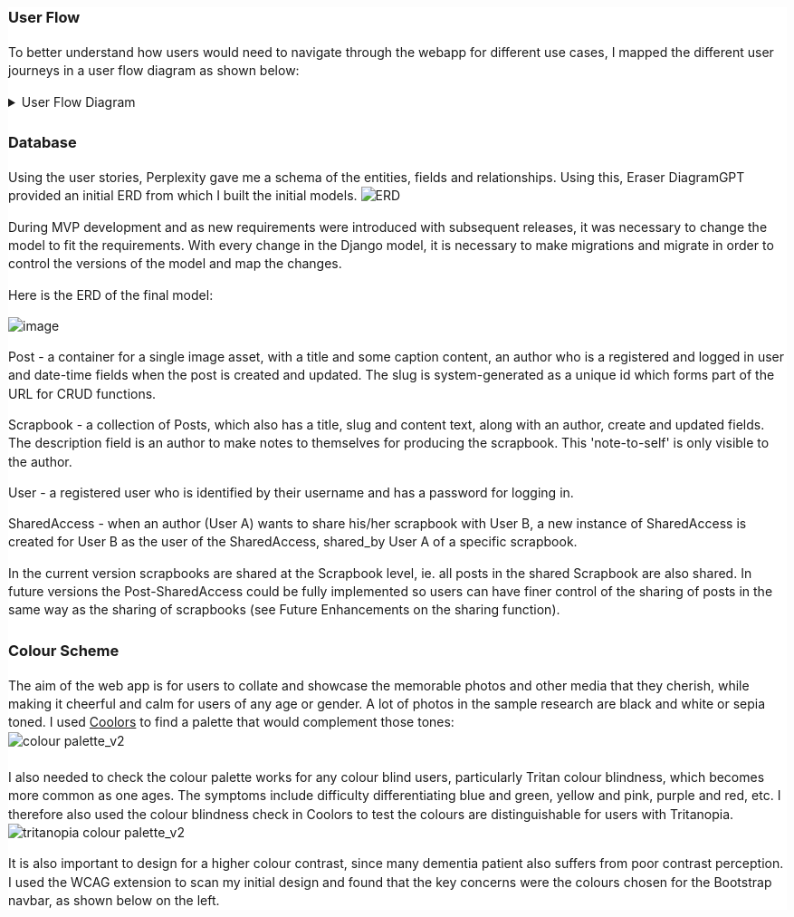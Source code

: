 ### User Flow

To better understand how users would need to navigate through the webapp for different use cases, I mapped the different user journeys in a user flow diagram as shown below:
<details><summary>User Flow Diagram</summary></details>

### Database
Using the user stories, Perplexity gave me a schema of the entities, fields and relationships. Using this, Eraser DiagramGPT provided an initial ERD from which I built the initial models.
![ERD](https://github.com/user-attachments/assets/2435aaff-e7db-42a4-8e20-1806ca021293)

During MVP development and as new requirements were introduced with subsequent releases, it was necessary to change the model to fit the requirements. With every change in the Django model, it is necessary to make migrations and migrate in order to control the versions of the model and map the changes.

Here is the ERD of the final model:

![image](https://github.com/user-attachments/assets/17122097-8c80-448c-b793-34b1e681ce11)

Post - a container for a single image asset, with a title and some caption content, an author who is a registered and logged in user and date-time fields when the post is created and updated. The slug is system-generated as a unique id which forms part of the URL for CRUD functions.

Scrapbook - a collection of Posts, which also has a title, slug and content text, along with an author, create and updated fields. The description field is an author to make notes to themselves for producing the scrapbook. This 'note-to-self' is only visible to the author.

User - a registered user who is identified by their username and has a password for logging in.

SharedAccess - when an author (User A) wants to share his/her scrapbook with User B, a new instance of SharedAccess is created for User B as the user of the SharedAccess, shared_by User A of a specific scrapbook. 

In the current version scrapbooks are shared at the Scrapbook level, ie. all posts in the shared Scrapbook are also shared. In future versions the Post-SharedAccess could be fully implemented so users can have finer control of the sharing of posts in the same way as the sharing of scrapbooks (see Future Enhancements on the sharing function).

### Colour Scheme
The aim of the web app is for users to collate and showcase the memorable photos and other media that they cherish, while making it cheerful and calm for users of any age or gender. A lot of photos in the sample research are black and white or sepia toned. I used [Coolors](https://coolors.co/174f11-f2e3bc-2660a4-c47335-a15317-56351e) to find a palette that would complement those tones:<br>
![colour palette_v2](https://github.com/user-attachments/assets/e6e7cee8-61a9-4ce7-b837-621b6819ab24)<br><br>
I also needed to check the colour palette works for any colour blind users, particularly Tritan colour blindness, which becomes more common as one ages. The symptoms include difficulty differentiating blue and green, yellow and pink, purple and red, etc. I therefore also used the colour blindness check in Coolors to test the colours are distinguishable for users with Tritanopia.<br>
![tritanopia colour palette_v2](https://github.com/user-attachments/assets/de444e1e-81ee-4afb-807a-b6e324e88655)<br>

It is also important to design for a higher colour contrast, since many dementia patient also suffers from poor contrast perception. I used the WCAG extension to scan my initial design and found that the key concerns were the colours chosen for the Bootstrap navbar, as shown below on the left.<br>
